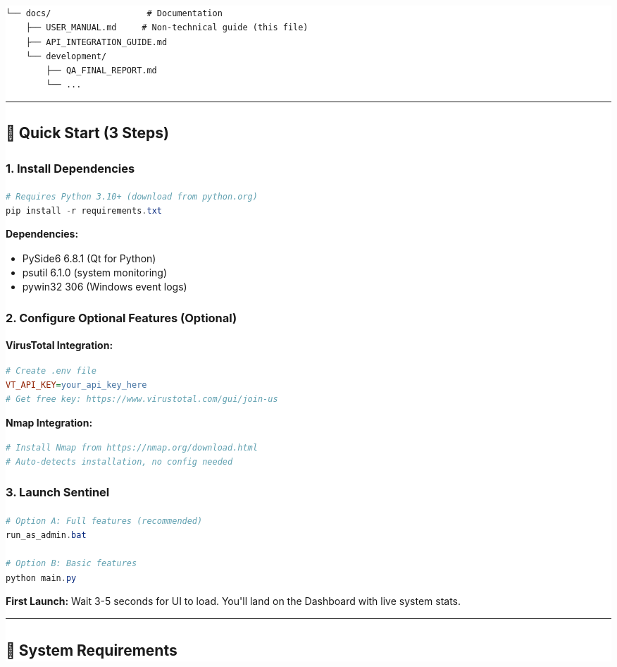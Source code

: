 ```
└── docs/                   # Documentation
    ├── USER_MANUAL.md     # Non-technical guide (this file)
    ├── API_INTEGRATION_GUIDE.md
    └── development/
        ├── QA_FINAL_REPORT.md
        └── ...
```

---

## 🚀 Quick Start (3 Steps)

### 1. Install Dependencies
```powershell
# Requires Python 3.10+ (download from python.org)
pip install -r requirements.txt
```

**Dependencies:**
- PySide6 6.8.1 (Qt for Python)
- psutil 6.1.0 (system monitoring)
- pywin32 306 (Windows event logs)

### 2. Configure Optional Features (Optional)

**VirusTotal Integration:**
```ini
# Create .env file
VT_API_KEY=your_api_key_here
# Get free key: https://www.virustotal.com/gui/join-us
```

**Nmap Integration:**
```ini
# Install Nmap from https://nmap.org/download.html
# Auto-detects installation, no config needed
```

### 3. Launch Sentinel
```powershell
# Option A: Full features (recommended)
run_as_admin.bat

# Option B: Basic features
python main.py
```

**First Launch:** Wait 3-5 seconds for UI to load. You'll land on the Dashboard with live system stats.

---

## 🔧 System Requirements
